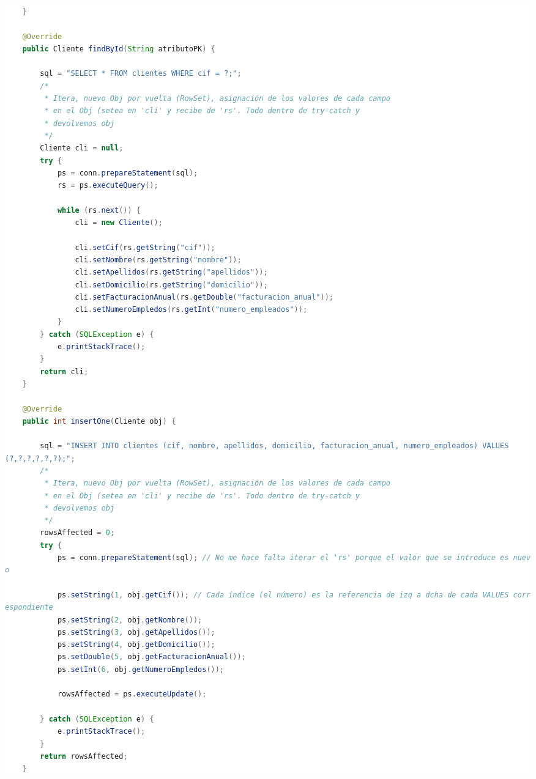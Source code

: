 ```java
	}

	@Override
	public Cliente findById(String atributoPK) {

		sql = "SELECT * FROM clientes WHERE cif = ?;";
		/*
		 * Itera, nuevo Obj por vuelta (RowSet), asignación de los valores de cada campo
		 * en el Obj (setea en 'cli' y recibe de 'rs'. Todo dentro de try-catch y
		 * devolvemos obj
		 */
		Cliente cli = null;
		try {
			ps = conn.prepareStatement(sql);
			rs = ps.executeQuery();

			while (rs.next()) {
				cli = new Cliente();

				cli.setCif(rs.getString("cif"));
				cli.setNombre(rs.getString("nombre"));
				cli.setApellidos(rs.getString("apellidos"));
				cli.setDomicilio(rs.getString("domicilio"));
				cli.setFacturacionAnual(rs.getDouble("facturacion_anual"));
				cli.setNumeroEmpledos(rs.getInt("numero_empleados"));
			}
		} catch (SQLException e) {
			e.printStackTrace();
		}
		return cli;
	}

	@Override
	public int insertOne(Cliente obj) {

		sql = "INSERT INTO clientes (cif, nombre, apellidos, domicilio, facturacion_anual, numero_empleados) VALUES (?,?,?,?,?,?);";
		/*
		 * Itera, nuevo Obj por vuelta (RowSet), asignación de los valores de cada campo
		 * en el Obj (setea en 'cli' y recibe de 'rs'. Todo dentro de try-catch y
		 * devolvemos obj
		 */
		rowsAffected = 0;
		try {
			ps = conn.prepareStatement(sql); // No me hace falta iterar el 'rs' porque el valor que se introduce es nuevo

			ps.setString(1, obj.getCif()); // Cada índice (el número) es la referencia de izq a dcha de cada VALUES correspondiente
			ps.setString(2, obj.getNombre());
			ps.setString(3, obj.getApellidos());
			ps.setString(4, obj.getDomicilio());
			ps.setDouble(5, obj.getFacturacionAnual());
			ps.setInt(6, obj.getNumeroEmpledos());

			rowsAffected = ps.executeUpdate();

		} catch (SQLException e) {
			e.printStackTrace();
		}
		return rowsAffected;
	}

```